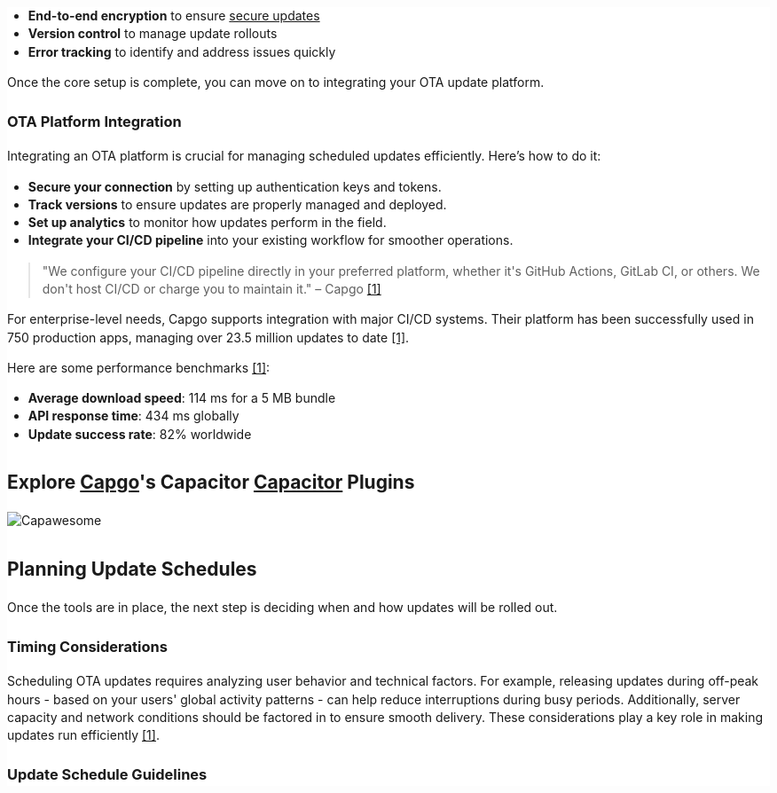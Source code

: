 -   **End-to-end encryption** to ensure [secure updates](https://capgo.app/es/docs/plugin/cloud-mode/hybrid-update/)
-   **Version control** to manage update rollouts
-   **Error tracking** to identify and address issues quickly

Once the core setup is complete, you can move on to integrating your OTA update platform.

### OTA Platform Integration

Integrating an OTA platform is crucial for managing scheduled updates efficiently. Here’s how to do it:

-   **Secure your connection** by setting up authentication keys and tokens.
-   **Track versions** to ensure updates are properly managed and deployed.
-   **Set up analytics** to monitor how updates perform in the field.
-   **Integrate your CI/CD pipeline** into your existing workflow for smoother operations.

> "We configure your CI/CD pipeline directly in your preferred platform, whether it's GitHub Actions, GitLab CI, or others. We don't host CI/CD or charge you to maintain it." – Capgo [\[1\]](https://capgo.app/)

For enterprise-level needs, Capgo supports integration with major CI/CD systems. Their platform has been successfully used in 750 production apps, managing over 23.5 million updates to date [\[1\]](https://capgo.app/).

Here are some performance benchmarks [\[1\]](https://capgo.app/):

-   **Average download speed**: 114 ms for a 5 MB bundle
-   **API response time**: 434 ms globally
-   **Update success rate**: 82% worldwide

## Explore [Capgo](https://capgo.app/plugins/)'s Capacitor [Capacitor](https://capacitorjs.com/) Plugins

![Capawesome](https://mars-images.imgix.net/seobot/screenshots/capawesome.io-5dcbb99c7c66e0a1d148a9bb4683db23-2025-03-21.jpg?auto=compress)

<iframe src="https://www.youtube.com/embed/pCDPwItv_ik" title="YouTube video player" frameborder="0" allow="accelerometer; autoplay; clipboard-write; encrypted-media; gyroscope; picture-in-picture; web-share" referrerpolicy="strict-origin-when-cross-origin" style="width: 100%; height: 500px;" allowfullscreen></iframe>

## Planning Update Schedules

Once the tools are in place, the next step is deciding when and how updates will be rolled out.

### Timing Considerations

Scheduling OTA updates requires analyzing user behavior and technical factors. For example, releasing updates during off-peak hours - based on your users' global activity patterns - can help reduce interruptions during busy periods. Additionally, server capacity and network conditions should be factored in to ensure smooth delivery. These considerations play a key role in making updates run efficiently [\[1\]](https://capgo.app/).

### Update Schedule Guidelines
